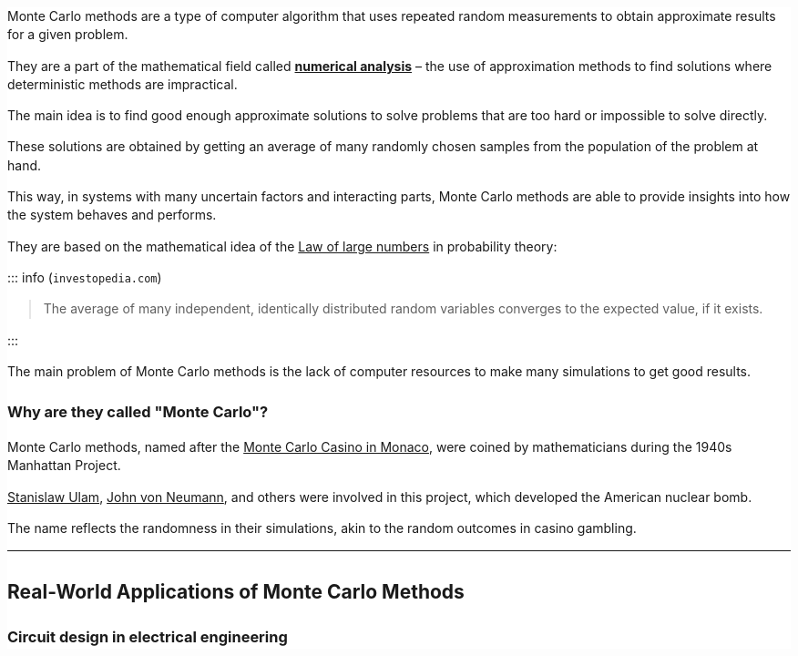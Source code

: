 Monte Carlo methods are a type of computer algorithm that uses repeated random measurements to obtain approximate results for a given problem.

They are a part of the mathematical field called [**numerical analysis**](/freecodecamp.org/numerical-analysis-explained-how-to-apply-math-with-python.md) – the use of approximation methods to find solutions where deterministic methods are impractical.

The main idea is to find good enough approximate solutions to solve problems that are too hard or impossible to solve directly.

These solutions are obtained by getting an average of many randomly chosen samples from the population of the problem at hand.

This way, in systems with many uncertain factors and interacting parts, Monte Carlo methods are able to provide insights into how the system behaves and performs.

They are based on the mathematical idea of the [<VPIcon icon="fas fa-globe"/>Law of large numbers](https://investopedia.com/terms/l/lawoflargenumbers.asp) in probability theory:

::: info (<VPIcon icon="fas fa-globe"/><code>investopedia.com</code>)

> The average of many independent, identically distributed random variables converges to the expected value, if it exists.

<SiteInfo
  name="Law of Large Numbers: What It Is, How It's Used, and Examples"
  desc="Discover how the law of large numbers explains why larger samples lead to more accurate estimates of a population's true average."
  url="https://investopedia.com/terms/l/lawoflargenumbers.asp/"
  logo="https://investopedia.com/favicon.ico"
  preview="https://investopedia.com/thmb/8GjAKhjJc5DeW33VQA_JYQ5Ildk=/1500x0/filters:no_upscale():max_bytes(150000):strip_icc()/LargeNumbers_updated-866ea081bc2e47fca4807830bc5364db.png"/>

:::

The main problem of Monte Carlo methods is the lack of computer resources to make many simulations to get good results.

### Why are they called "Monte Carlo"?

Monte Carlo methods, named after the [<VPIcon icon="fas fa-globe"/>Monte Carlo Casino in Monaco](https://montecarlosbm.com/en/casino-monaco/casino-monte-carlo), were coined by mathematicians during the 1940s Manhattan Project.

[<VPIcon icon="fas fa-globe"/>Stanislaw Ulam](https://britannica.com/biography/Stanislaw-Ulam), [<VPIcon icon="fas fa-globe"/>John von Neumann](https://britannica.com/biography/John-von-Neumann), and others were involved in this project, which developed the American nuclear bomb.

The name reflects the randomness in their simulations, akin to the random outcomes in casino gambling.

---

## Real-World Applications of Monte Carlo Methods

### Circuit design in electrical engineering

